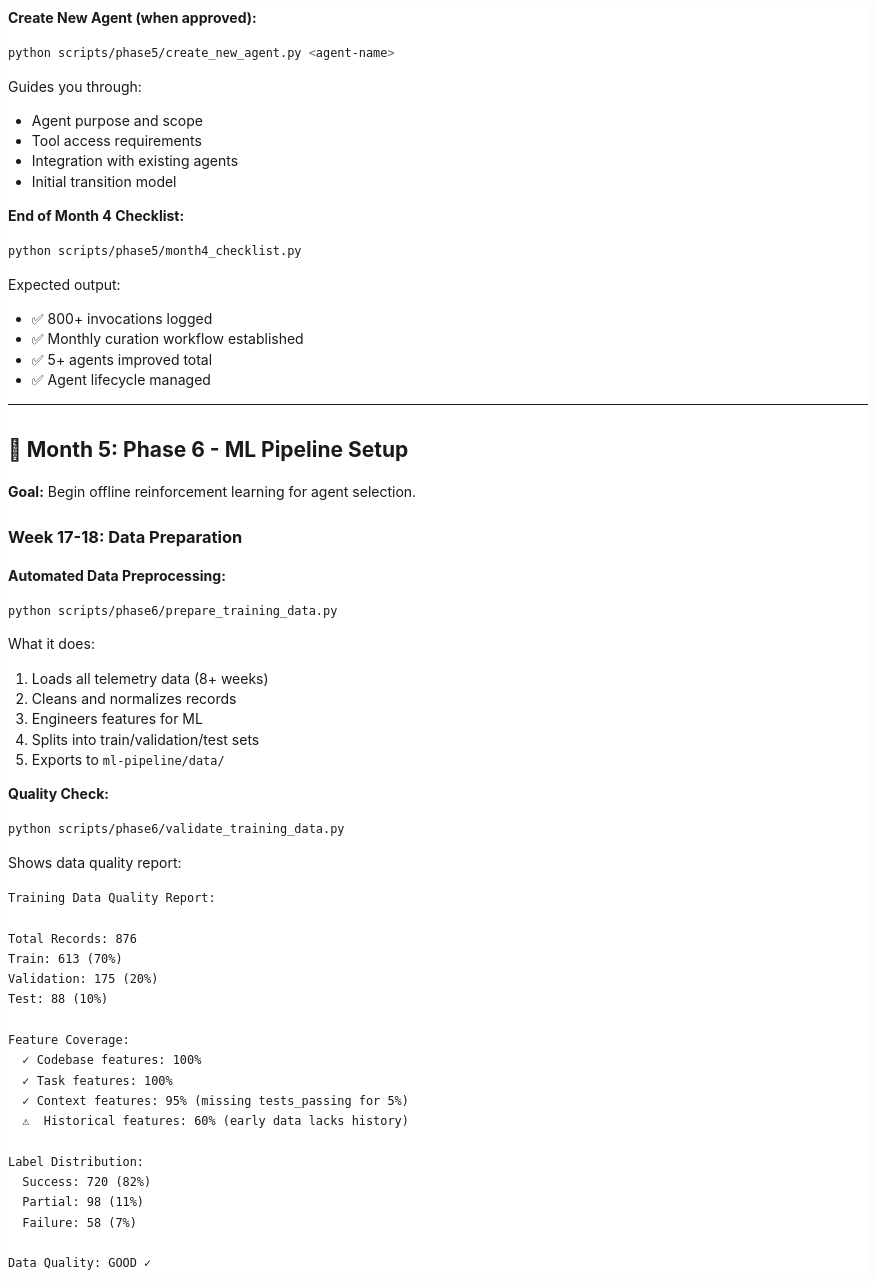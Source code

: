 **Create New Agent (when approved):**
```bash
python scripts/phase5/create_new_agent.py <agent-name>
```

Guides you through:
- Agent purpose and scope
- Tool access requirements
- Integration with existing agents
- Initial transition model

**End of Month 4 Checklist:**
```bash
python scripts/phase5/month4_checklist.py
```

Expected output:
- ✅ 800+ invocations logged
- ✅ Monthly curation workflow established
- ✅ 5+ agents improved total
- ✅ Agent lifecycle managed

---

## 🤖 Month 5: Phase 6 - ML Pipeline Setup

**Goal:** Begin offline reinforcement learning for agent selection.

### Week 17-18: Data Preparation

**Automated Data Preprocessing:**
```bash
python scripts/phase6/prepare_training_data.py
```

What it does:
1. Loads all telemetry data (8+ weeks)
2. Cleans and normalizes records
3. Engineers features for ML
4. Splits into train/validation/test sets
5. Exports to `ml-pipeline/data/`

**Quality Check:**
```bash
python scripts/phase6/validate_training_data.py
```

Shows data quality report:
```
Training Data Quality Report:

Total Records: 876
Train: 613 (70%)
Validation: 175 (20%)
Test: 88 (10%)

Feature Coverage:
  ✓ Codebase features: 100%
  ✓ Task features: 100%
  ✓ Context features: 95% (missing tests_passing for 5%)
  ⚠️  Historical features: 60% (early data lacks history)

Label Distribution:
  Success: 720 (82%)
  Partial: 98 (11%)
  Failure: 58 (7%)

Data Quality: GOOD ✓
```
